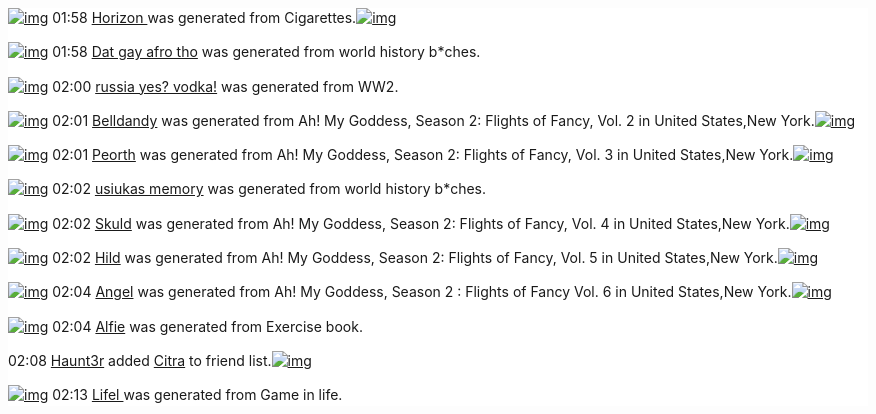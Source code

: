 [![img](http://www.deviantsart.com/19kp67a.png)](http://www.barcodekanojo.com/kanojo/3171230/Horizon%20) 01:58 [Horizon ](http://www.barcodekanojo.com/kanojo/3171230/Horizon%20) was generated from Cigarettes.[![img](http://www.deviantsart.com/3d0v74t.jpeg)](http://www.barcodekanojo.com/product_images/barcode/5977960/1415033842/50x50xCigarettes.jpg,qw=88,ah=88.pagespeed.ic.P_s0gSjDg-.jpg) 

[![img](http://www.deviantsart.com/3ijjacj.png)](http://www.barcodekanojo.com/kanojo/3171231/Dat%20gay%20afro%20tho) 01:58 [Dat gay afro tho](http://www.barcodekanojo.com/kanojo/3171231/Dat%20gay%20afro%20tho) was generated from world history b*ches.

[![img](http://www.deviantsart.com/149stl7.png)](http://www.barcodekanojo.com/kanojo/3171232/russia%20yes%3F%20vodka%21) 02:00 [russia yes? vodka!](http://www.barcodekanojo.com/kanojo/3171232/russia%20yes%3F%20vodka%21) was generated from WW2.

[![img](http://www.deviantsart.com/1oa9dfg.png)](http://www.barcodekanojo.com/kanojo/3171233/Belldandy) 02:01 [Belldandy](http://www.barcodekanojo.com/kanojo/3171233/Belldandy) was generated from Ah! My Goddess, Season 2: Flights of Fancy, Vol. 2 in United States,New York.[![img](http://www.deviantsart.com/2t6v4ef.jpeg)](http://www.barcodekanojo.com/product_images/barcode/1724405/1415034025/Ah%21%20My%20Goddess%2C%20Season%202%3A%20Flights%20of%20Fancy%2C%20Vol.%202.jpg) 

[![img](http://www.deviantsart.com/2t3pks6.png)](http://www.barcodekanojo.com/kanojo/3171234/Peorth) 02:01 [Peorth](http://www.barcodekanojo.com/kanojo/3171234/Peorth) was generated from Ah! My Goddess, Season 2: Flights of Fancy, Vol. 3 in United States,New York.[![img](http://www.deviantsart.com/bqukpk.jpeg)](http://www.barcodekanojo.com/product_images/barcode/1724492/1415034057/Ah%21%20My%20Goddess%2C%20Season%202%3A%20Flights%20of%20Fancy%2C%20Vol.%203.jpg) 

[![img](http://www.deviantsart.com/o07civ.png)](http://www.barcodekanojo.com/kanojo/3171235/usiukas%20memory) 02:02 [usiukas memory](http://www.barcodekanojo.com/kanojo/3171235/usiukas%20memory) was generated from world history b*ches.

[![img](http://www.deviantsart.com/br0no.png)](http://www.barcodekanojo.com/kanojo/3171236/Skuld) 02:02 [Skuld](http://www.barcodekanojo.com/kanojo/3171236/Skuld) was generated from Ah! My Goddess, Season 2: Flights of Fancy, Vol. 4 in United States,New York.[![img](http://www.deviantsart.com/q77cmt.jpeg)](http://www.barcodekanojo.com/product_images/barcode/1724528/1415034090/Ah%21%20My%20Goddess%2C%20Season%202%3A%20Flights%20of%20Fancy%2C%20Vol.%204.jpg) 

[![img](http://www.deviantsart.com/349459e.png)](http://www.barcodekanojo.com/kanojo/3171237/Hild) 02:02 [Hild](http://www.barcodekanojo.com/kanojo/3171237/Hild) was generated from Ah! My Goddess, Season 2: Flights of Fancy, Vol. 5 in United States,New York.[![img](http://www.deviantsart.com/1bjd1us.jpeg)](http://www.barcodekanojo.com/product_images/barcode/1724544/1415034123/Ah%21%20My%20Goddess%2C%20Season%202%3A%20Flights%20of%20Fancy%2C%20Vol.%205.jpg) 

[![img](http://www.deviantsart.com/1s7rhiq.png)](http://www.barcodekanojo.com/kanojo/3171238/Angel) 02:04 [Angel](http://www.barcodekanojo.com/kanojo/3171238/Angel) was generated from Ah! My Goddess, Season 2 : Flights of Fancy Vol. 6 in United States,New York.[![img](http://www.deviantsart.com/2kuls9l.jpeg)](http://www.barcodekanojo.com/product_images/barcode/1724429/1415034190/50x50xAh,P21,P20My,P20Goddess,P2C,P20Season,P202,P20,P3A,P20Flights,P20of,P20Fancy,P20Vol.,P206.jpg,qw=88,ah=88.pagespeed.ic.S8Wik4wrVu.jpg) 

[![img](http://www.deviantsart.com/30h9hom.png)](http://www.barcodekanojo.com/kanojo/3171239/Alfie) 02:04 [Alfie](http://www.barcodekanojo.com/kanojo/3171239/Alfie) was generated from Exercise book.

02:08 [Haunt3r](http://www.barcodekanojo.com/user/495273/Haunt3r) added [Citra](http://www.barcodekanojo.com/kanojo/2842976/Citra) to friend list.[![img](http://www.deviantsart.com/24uthka.png)](http://www.barcodekanojo.com/kanojo/2842976/Citra) 

[![img](http://www.deviantsart.com/a3e1og.png)](http://www.barcodekanojo.com/kanojo/3171240/Lifel%20) 02:13 [Lifel ](http://www.barcodekanojo.com/kanojo/3171240/Lifel%20) was generated from Game in life.
